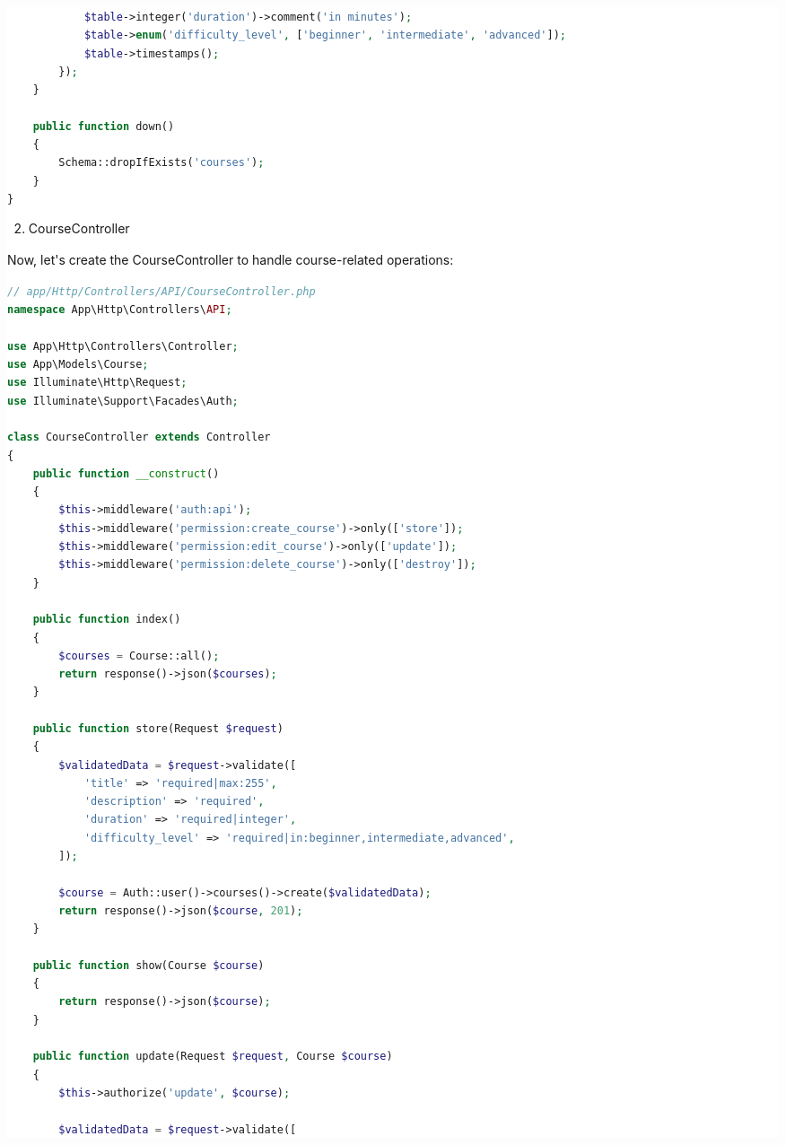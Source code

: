 ```php
            $table->integer('duration')->comment('in minutes');
            $table->enum('difficulty_level', ['beginner', 'intermediate', 'advanced']);
            $table->timestamps();
        });
    }

    public function down()
    {
        Schema::dropIfExists('courses');
    }
}

```
2.  CourseController

Now, let's create the CourseController to handle course-related operations:
```php
// app/Http/Controllers/API/CourseController.php
namespace App\Http\Controllers\API;

use App\Http\Controllers\Controller;
use App\Models\Course;
use Illuminate\Http\Request;
use Illuminate\Support\Facades\Auth;

class CourseController extends Controller
{
    public function __construct()
    {
        $this->middleware('auth:api');
        $this->middleware('permission:create_course')->only(['store']);
        $this->middleware('permission:edit_course')->only(['update']);
        $this->middleware('permission:delete_course')->only(['destroy']);
    }

    public function index()
    {
        $courses = Course::all();
        return response()->json($courses);
    }

    public function store(Request $request)
    {
        $validatedData = $request->validate([
            'title' => 'required|max:255',
            'description' => 'required',
            'duration' => 'required|integer',
            'difficulty_level' => 'required|in:beginner,intermediate,advanced',
        ]);

        $course = Auth::user()->courses()->create($validatedData);
        return response()->json($course, 201);
    }

    public function show(Course $course)
    {
        return response()->json($course);
    }

    public function update(Request $request, Course $course)
    {
        $this->authorize('update', $course);

        $validatedData = $request->validate([
```